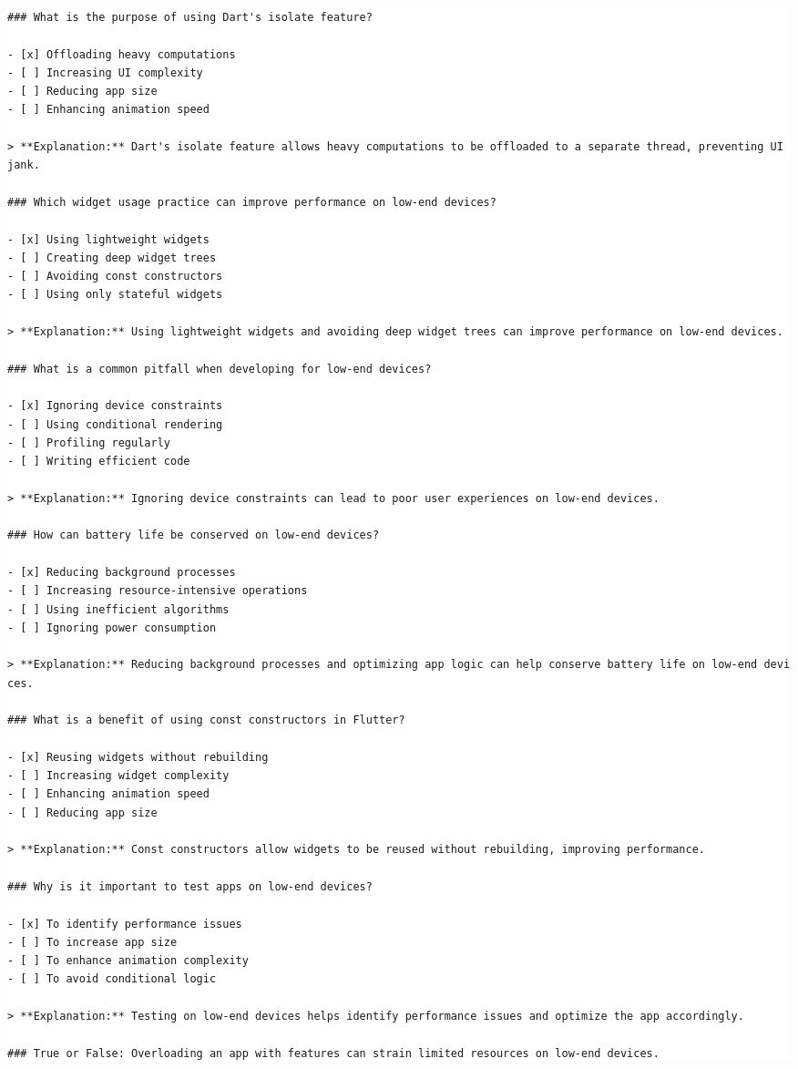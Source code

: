 ```
### What is the purpose of using Dart's isolate feature?

- [x] Offloading heavy computations
- [ ] Increasing UI complexity
- [ ] Reducing app size
- [ ] Enhancing animation speed

> **Explanation:** Dart's isolate feature allows heavy computations to be offloaded to a separate thread, preventing UI jank.

### Which widget usage practice can improve performance on low-end devices?

- [x] Using lightweight widgets
- [ ] Creating deep widget trees
- [ ] Avoiding const constructors
- [ ] Using only stateful widgets

> **Explanation:** Using lightweight widgets and avoiding deep widget trees can improve performance on low-end devices.

### What is a common pitfall when developing for low-end devices?

- [x] Ignoring device constraints
- [ ] Using conditional rendering
- [ ] Profiling regularly
- [ ] Writing efficient code

> **Explanation:** Ignoring device constraints can lead to poor user experiences on low-end devices.

### How can battery life be conserved on low-end devices?

- [x] Reducing background processes
- [ ] Increasing resource-intensive operations
- [ ] Using inefficient algorithms
- [ ] Ignoring power consumption

> **Explanation:** Reducing background processes and optimizing app logic can help conserve battery life on low-end devices.

### What is a benefit of using const constructors in Flutter?

- [x] Reusing widgets without rebuilding
- [ ] Increasing widget complexity
- [ ] Enhancing animation speed
- [ ] Reducing app size

> **Explanation:** Const constructors allow widgets to be reused without rebuilding, improving performance.

### Why is it important to test apps on low-end devices?

- [x] To identify performance issues
- [ ] To increase app size
- [ ] To enhance animation complexity
- [ ] To avoid conditional logic

> **Explanation:** Testing on low-end devices helps identify performance issues and optimize the app accordingly.

### True or False: Overloading an app with features can strain limited resources on low-end devices.

```
